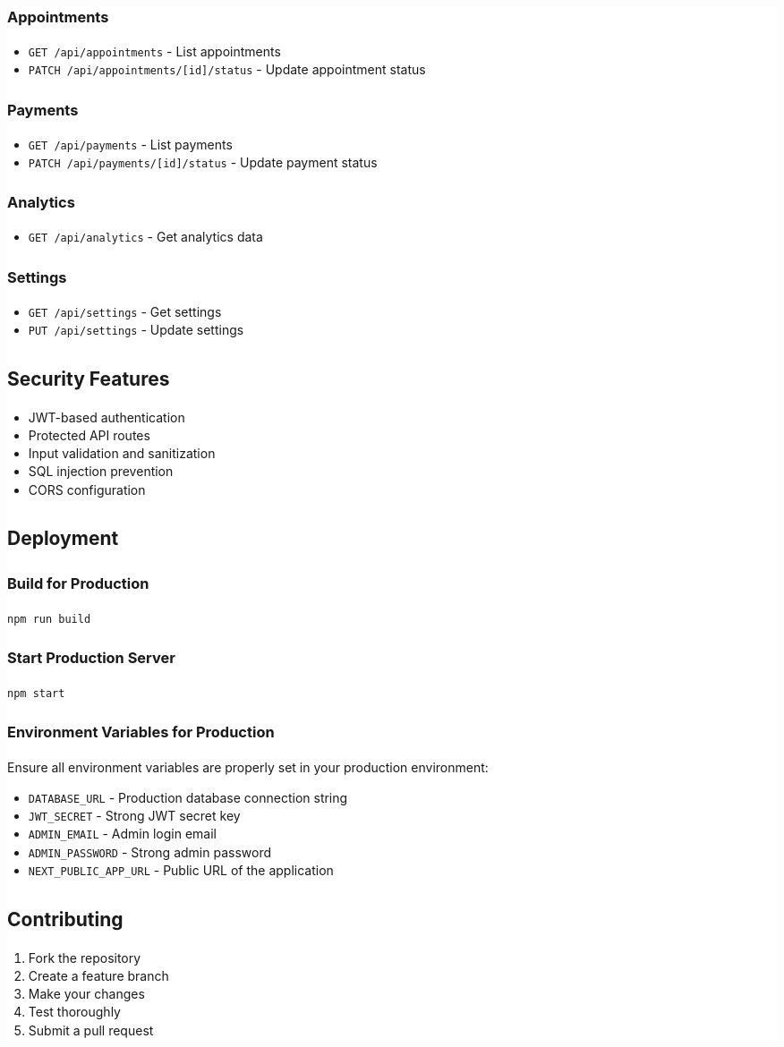### Appointments
- `GET /api/appointments` - List appointments
- `PATCH /api/appointments/[id]/status` - Update appointment status

### Payments
- `GET /api/payments` - List payments
- `PATCH /api/payments/[id]/status` - Update payment status

### Analytics
- `GET /api/analytics` - Get analytics data

### Settings
- `GET /api/settings` - Get settings
- `PUT /api/settings` - Update settings

## Security Features

- JWT-based authentication
- Protected API routes
- Input validation and sanitization
- SQL injection prevention
- CORS configuration

## Deployment

### Build for Production

```bash
npm run build
```

### Start Production Server

```bash
npm start
```

### Environment Variables for Production

Ensure all environment variables are properly set in your production environment:

- `DATABASE_URL` - Production database connection string
- `JWT_SECRET` - Strong JWT secret key
- `ADMIN_EMAIL` - Admin login email
- `ADMIN_PASSWORD` - Strong admin password
- `NEXT_PUBLIC_APP_URL` - Public URL of the application

## Contributing

1. Fork the repository
2. Create a feature branch
3. Make your changes
4. Test thoroughly
5. Submit a pull request
